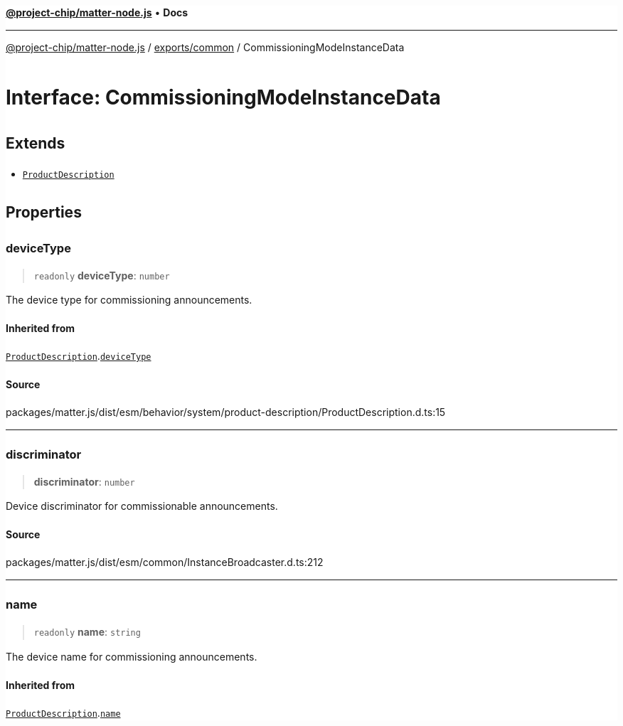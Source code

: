 [**@project-chip/matter-node.js**](../../../README.md) • **Docs**

***

[@project-chip/matter-node.js](../../../modules.md) / [exports/common](../README.md) / CommissioningModeInstanceData

# Interface: CommissioningModeInstanceData

## Extends

- [`ProductDescription`](../../cluster/-internal-/interfaces/ProductDescription.md)

## Properties

### deviceType

> `readonly` **deviceType**: `number`

The device type for commissioning announcements.

#### Inherited from

[`ProductDescription`](../../cluster/-internal-/interfaces/ProductDescription.md).[`deviceType`](../../cluster/-internal-/interfaces/ProductDescription.md#devicetype)

#### Source

packages/matter.js/dist/esm/behavior/system/product-description/ProductDescription.d.ts:15

***

### discriminator

> **discriminator**: `number`

Device discriminator for commissionable announcements.

#### Source

packages/matter.js/dist/esm/common/InstanceBroadcaster.d.ts:212

***

### name

> `readonly` **name**: `string`

The device name for commissioning announcements.

#### Inherited from

[`ProductDescription`](../../cluster/-internal-/interfaces/ProductDescription.md).[`name`](../../cluster/-internal-/interfaces/ProductDescription.md#name)
